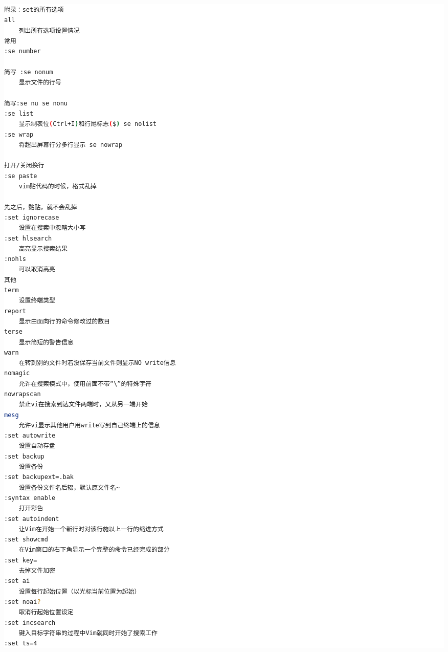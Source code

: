 ```bash
附录：set的所有选项
all
	列出所有选项设置情况
常用
:se number

简写 :se nonum
	显示文件的行号

简写:se nu se nonu
:se list
	显示制表位(Ctrl+I)和行尾标志($) se nolist
:se wrap
	将超出屏幕行分多行显示 se nowrap

打开/关闭换行
:se paste
	vim贴代码的时候，格式乱掉

先之后，黏贴，就不会乱掉
:set ignorecase
	设置在搜索中忽略大小写
:set hlsearch
	高亮显示搜索结果
:nohls
	可以取消高亮
其他
term
	设置终端类型
report
	显示由面向行的命令修改过的数目
terse
	显示简短的警告信息
warn
	在转到别的文件时若没保存当前文件则显示NO write信息
nomagic
	允许在搜索模式中，使用前面不带“\”的特殊字符
nowrapscan
	禁止vi在搜索到达文件两端时，又从另一端开始
mesg
	允许vi显示其他用户用write写到自己终端上的信息
:set autowrite
	设置自动存盘
:set backup
	设置备份
:set backupext=.bak
	设置备份文件名后辍，默认原文件名~
:syntax enable
	打开彩色
:set autoindent
	让Vim在开始一个新行时对该行施以上一行的缩进方式
:set showcmd
	在Vim窗口的右下角显示一个完整的命令已经完成的部分
:set key=
	去掉文件加密
:set ai
	设置每行起始位置（以光标当前位置为起始）
:set noai?
	取消行起始位置设定
:set incsearch
	键入目标字符串的过程中Vim就同时开始了搜索工作
:set ts=4

```